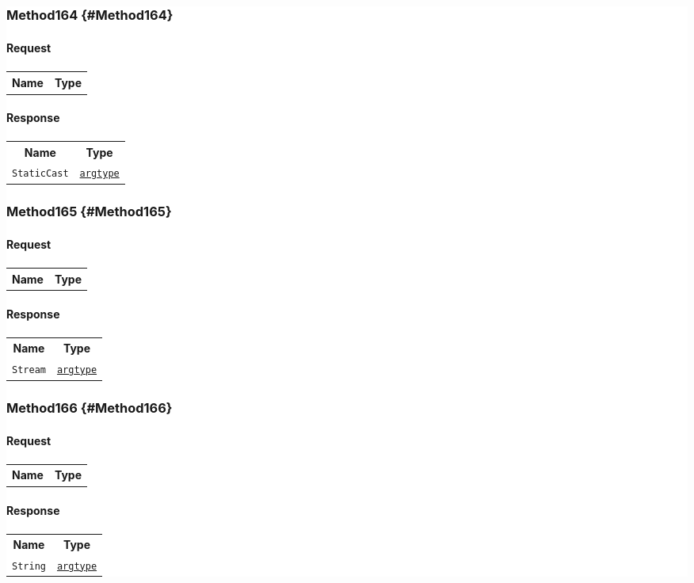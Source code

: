 ### Method164 {#Method164}


#### Request
<table>
    <tr><th>Name</th><th>Type</th></tr>
    </table>


#### Response
<table>
    <tr><th>Name</th><th>Type</th></tr>
    <tr>
            <td><code>StaticCast</code></td>
            <td>
                <code><a class='link' href='#argtype'>argtype</a></code>
            </td>
        </tr></table>

### Method165 {#Method165}


#### Request
<table>
    <tr><th>Name</th><th>Type</th></tr>
    </table>


#### Response
<table>
    <tr><th>Name</th><th>Type</th></tr>
    <tr>
            <td><code>Stream</code></td>
            <td>
                <code><a class='link' href='#argtype'>argtype</a></code>
            </td>
        </tr></table>

### Method166 {#Method166}


#### Request
<table>
    <tr><th>Name</th><th>Type</th></tr>
    </table>


#### Response
<table>
    <tr><th>Name</th><th>Type</th></tr>
    <tr>
            <td><code>String</code></td>
            <td>
                <code><a class='link' href='#argtype'>argtype</a></code>
            </td>
        </tr></table>
